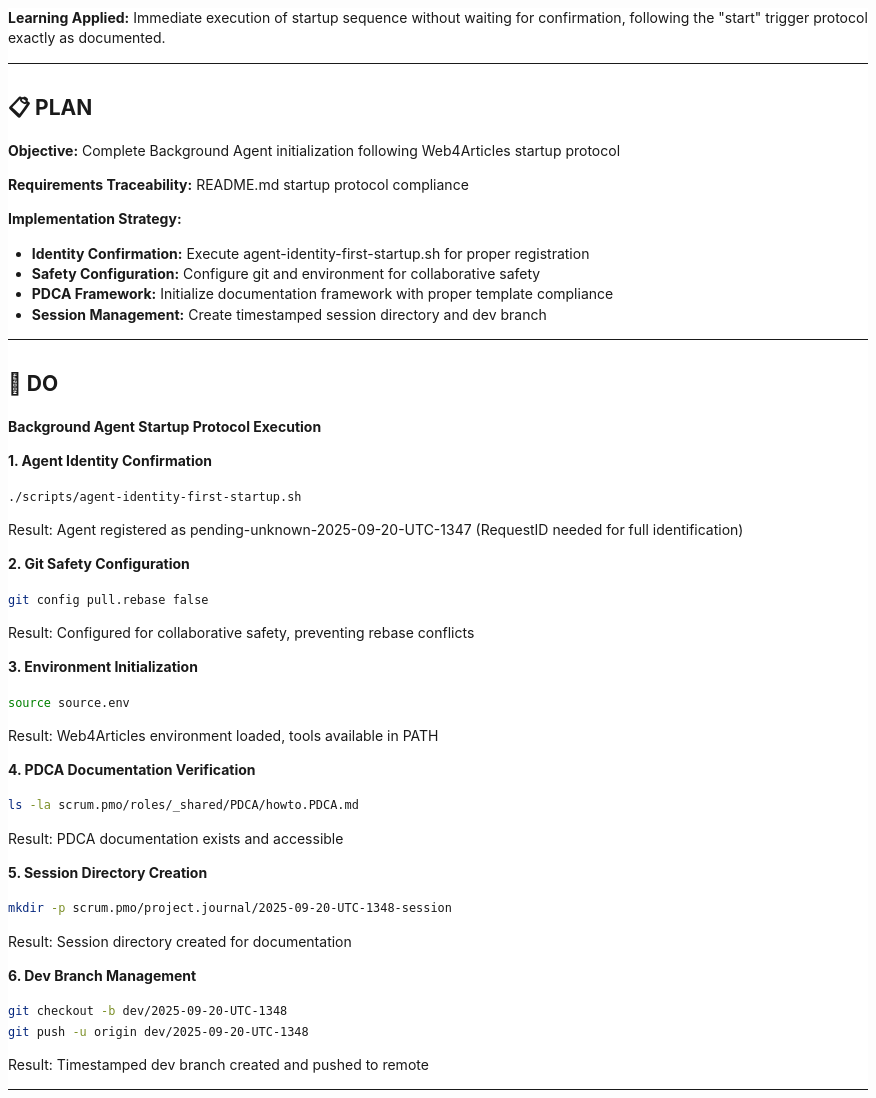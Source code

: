 **Learning Applied:** Immediate execution of startup sequence without waiting for confirmation, following the "start" trigger protocol exactly as documented.

---

## **📋 PLAN**

**Objective:** Complete Background Agent initialization following Web4Articles startup protocol

**Requirements Traceability:** README.md startup protocol compliance

**Implementation Strategy:**
- **Identity Confirmation:** Execute agent-identity-first-startup.sh for proper registration
- **Safety Configuration:** Configure git and environment for collaborative safety
- **PDCA Framework:** Initialize documentation framework with proper template compliance
- **Session Management:** Create timestamped session directory and dev branch

---

## **🔧 DO**

**Background Agent Startup Protocol Execution**

**1. Agent Identity Confirmation**
```bash
./scripts/agent-identity-first-startup.sh
```
Result: Agent registered as pending-unknown-2025-09-20-UTC-1347 (RequestID needed for full identification)

**2. Git Safety Configuration**
```bash
git config pull.rebase false
```
Result: Configured for collaborative safety, preventing rebase conflicts

**3. Environment Initialization**
```bash
source source.env
```
Result: Web4Articles environment loaded, tools available in PATH

**4. PDCA Documentation Verification**
```bash
ls -la scrum.pmo/roles/_shared/PDCA/howto.PDCA.md
```
Result: PDCA documentation exists and accessible

**5. Session Directory Creation**
```bash
mkdir -p scrum.pmo/project.journal/2025-09-20-UTC-1348-session
```
Result: Session directory created for documentation

**6. Dev Branch Management**
```bash
git checkout -b dev/2025-09-20-UTC-1348
git push -u origin dev/2025-09-20-UTC-1348
```
Result: Timestamped dev branch created and pushed to remote

---